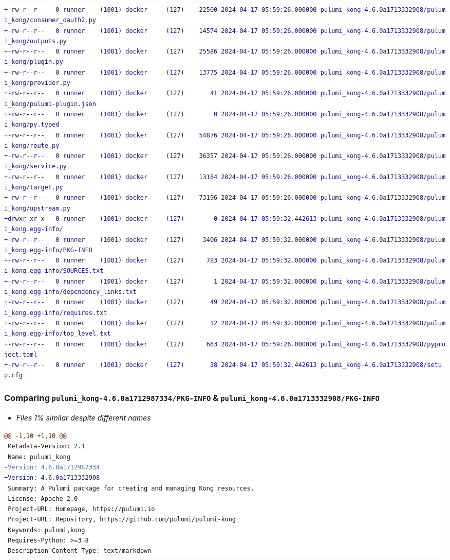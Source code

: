 ```diff
+-rw-r--r--   0 runner    (1001) docker     (127)    22500 2024-04-17 05:59:26.000000 pulumi_kong-4.6.0a1713332908/pulumi_kong/consumer_oauth2.py
+-rw-r--r--   0 runner    (1001) docker     (127)    14574 2024-04-17 05:59:26.000000 pulumi_kong-4.6.0a1713332908/pulumi_kong/outputs.py
+-rw-r--r--   0 runner    (1001) docker     (127)    25586 2024-04-17 05:59:26.000000 pulumi_kong-4.6.0a1713332908/pulumi_kong/plugin.py
+-rw-r--r--   0 runner    (1001) docker     (127)    13775 2024-04-17 05:59:26.000000 pulumi_kong-4.6.0a1713332908/pulumi_kong/provider.py
+-rw-r--r--   0 runner    (1001) docker     (127)       41 2024-04-17 05:59:26.000000 pulumi_kong-4.6.0a1713332908/pulumi_kong/pulumi-plugin.json
+-rw-r--r--   0 runner    (1001) docker     (127)        0 2024-04-17 05:59:26.000000 pulumi_kong-4.6.0a1713332908/pulumi_kong/py.typed
+-rw-r--r--   0 runner    (1001) docker     (127)    54876 2024-04-17 05:59:26.000000 pulumi_kong-4.6.0a1713332908/pulumi_kong/route.py
+-rw-r--r--   0 runner    (1001) docker     (127)    36357 2024-04-17 05:59:26.000000 pulumi_kong-4.6.0a1713332908/pulumi_kong/service.py
+-rw-r--r--   0 runner    (1001) docker     (127)    13184 2024-04-17 05:59:26.000000 pulumi_kong-4.6.0a1713332908/pulumi_kong/target.py
+-rw-r--r--   0 runner    (1001) docker     (127)    73196 2024-04-17 05:59:26.000000 pulumi_kong-4.6.0a1713332908/pulumi_kong/upstream.py
+drwxr-xr-x   0 runner    (1001) docker     (127)        0 2024-04-17 05:59:32.442613 pulumi_kong-4.6.0a1713332908/pulumi_kong.egg-info/
+-rw-r--r--   0 runner    (1001) docker     (127)     3406 2024-04-17 05:59:32.000000 pulumi_kong-4.6.0a1713332908/pulumi_kong.egg-info/PKG-INFO
+-rw-r--r--   0 runner    (1001) docker     (127)      783 2024-04-17 05:59:32.000000 pulumi_kong-4.6.0a1713332908/pulumi_kong.egg-info/SOURCES.txt
+-rw-r--r--   0 runner    (1001) docker     (127)        1 2024-04-17 05:59:32.000000 pulumi_kong-4.6.0a1713332908/pulumi_kong.egg-info/dependency_links.txt
+-rw-r--r--   0 runner    (1001) docker     (127)       49 2024-04-17 05:59:32.000000 pulumi_kong-4.6.0a1713332908/pulumi_kong.egg-info/requires.txt
+-rw-r--r--   0 runner    (1001) docker     (127)       12 2024-04-17 05:59:32.000000 pulumi_kong-4.6.0a1713332908/pulumi_kong.egg-info/top_level.txt
+-rw-r--r--   0 runner    (1001) docker     (127)      663 2024-04-17 05:59:26.000000 pulumi_kong-4.6.0a1713332908/pyproject.toml
+-rw-r--r--   0 runner    (1001) docker     (127)       38 2024-04-17 05:59:32.442613 pulumi_kong-4.6.0a1713332908/setup.cfg
```

### Comparing `pulumi_kong-4.6.0a1712987334/PKG-INFO` & `pulumi_kong-4.6.0a1713332908/PKG-INFO`

 * *Files 1% similar despite different names*

```diff
@@ -1,10 +1,10 @@
 Metadata-Version: 2.1
 Name: pulumi_kong
-Version: 4.6.0a1712987334
+Version: 4.6.0a1713332908
 Summary: A Pulumi package for creating and managing Kong resources.
 License: Apache-2.0
 Project-URL: Homepage, https://pulumi.io
 Project-URL: Repository, https://github.com/pulumi/pulumi-kong
 Keywords: pulumi,kong
 Requires-Python: >=3.8
 Description-Content-Type: text/markdown
```
